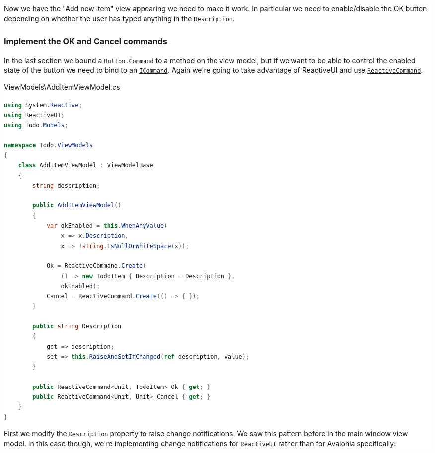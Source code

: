 Now we have the "Add new item" view appearing we need to make it work. In particular we need to enable/disable the OK button depending on whether the user has typed anything in the `Description`.

### Implement the OK and Cancel commands <a id="implement-the-ok-and-cancel-commands"></a>

In the last section we bound a `Button.Command` to a method on the view model, but if we want to be able to control the enabled state of the button we need to bind to an [`ICommand`](https://docs.avaloniaui.net/docs/data-binding/binding-to-commands). Again we're going to take advantage of ReactiveUI and use [`ReactiveCommand`](https://reactiveui.net/docs/handbook/commands/).

ViewModels\AddItemViewModel.cs

```csharp
using System.Reactive;
using ReactiveUI;
using Todo.Models;

namespace Todo.ViewModels
{
    class AddItemViewModel : ViewModelBase
    {
        string description;

        public AddItemViewModel()
        {
            var okEnabled = this.WhenAnyValue(
                x => x.Description,
                x => !string.IsNullOrWhiteSpace(x));

            Ok = ReactiveCommand.Create(
                () => new TodoItem { Description = Description }, 
                okEnabled);
            Cancel = ReactiveCommand.Create(() => { });
        }

        public string Description
        {
            get => description;
            set => this.RaiseAndSetIfChanged(ref description, value);
        }

        public ReactiveCommand<Unit, TodoItem> Ok { get; }
        public ReactiveCommand<Unit, Unit> Cancel { get; }
    }
}
```

First we modify the `Description` property to raise [change notifications](https://docs.avaloniaui.net/docs/data-binding/change-notifications). We [saw this pattern before](https://docs.avaloniaui.net/tutorials/todo-list-app/adding-new-items#swap-out-the-list-view-model) in the main window view model. In this case though, we're implementing change notifications for `ReactiveUI` rather than for Avalonia specifically:
